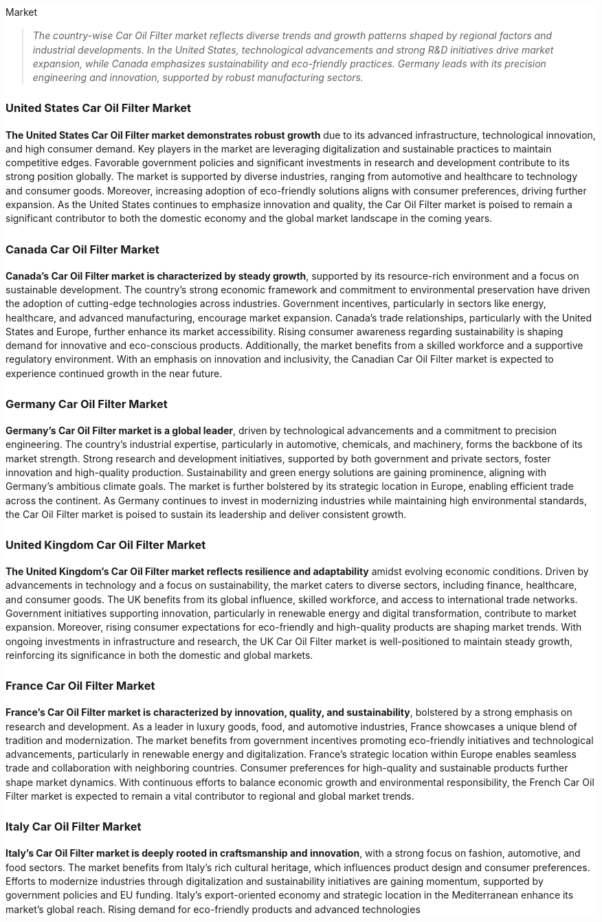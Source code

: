 Market<br /></span></h1><blockquote><p><em><span class="">The country-wise Car Oil Filter market reflects diverse trends and growth patterns shaped by regional factors and industrial developments. In the United States, technological advancements and strong R&amp;D initiatives drive market expansion, while Canada emphasizes sustainability and eco-friendly practices. Germany leads with its precision engineering and innovation, supported by robust manufacturing sectors.</span></em></p></blockquote><h3><strong>United States Car Oil Filter Market</strong></h3><p><strong>The United States Car Oil Filter market demonstrates robust growth</strong> due to its advanced infrastructure, technological innovation, and high consumer demand. Key players in the market are leveraging digitalization and sustainable practices to maintain competitive edges. Favorable government policies and significant investments in research and development contribute to its strong position globally. The market is supported by diverse industries, ranging from automotive and healthcare to technology and consumer goods. Moreover, increasing adoption of eco-friendly solutions aligns with consumer preferences, driving further expansion. As the United States continues to emphasize innovation and quality, the Car Oil Filter market is poised to remain a significant contributor to both the domestic economy and the global market landscape in the coming years.</p><h3><strong>Canada Car Oil Filter Market</strong></h3><p><strong>Canada&rsquo;s Car Oil Filter market is characterized by steady growth</strong>, supported by its resource-rich environment and a focus on sustainable development. The country&rsquo;s strong economic framework and commitment to environmental preservation have driven the adoption of cutting-edge technologies across industries. Government incentives, particularly in sectors like energy, healthcare, and advanced manufacturing, encourage market expansion. Canada&rsquo;s trade relationships, particularly with the United States and Europe, further enhance its market accessibility. Rising consumer awareness regarding sustainability is shaping demand for innovative and eco-conscious products. Additionally, the market benefits from a skilled workforce and a supportive regulatory environment. With an emphasis on innovation and inclusivity, the Canadian Car Oil Filter market is expected to experience continued growth in the near future.</p><h3><strong>Germany Car Oil Filter Market</strong></h3><p><strong>Germany&rsquo;s Car Oil Filter market is a global leader</strong>, driven by technological advancements and a commitment to precision engineering. The country&rsquo;s industrial expertise, particularly in automotive, chemicals, and machinery, forms the backbone of its market strength. Strong research and development initiatives, supported by both government and private sectors, foster innovation and high-quality production. Sustainability and green energy solutions are gaining prominence, aligning with Germany&rsquo;s ambitious climate goals. The market is further bolstered by its strategic location in Europe, enabling efficient trade across the continent. As Germany continues to invest in modernizing industries while maintaining high environmental standards, the Car Oil Filter market is poised to sustain its leadership and deliver consistent growth.</p><h3><strong>United Kingdom Car Oil Filter Market</strong></h3><p><strong>The United Kingdom&rsquo;s Car Oil Filter market reflects resilience and adaptability</strong> amidst evolving economic conditions. Driven by advancements in technology and a focus on sustainability, the market caters to diverse sectors, including finance, healthcare, and consumer goods. The UK benefits from its global influence, skilled workforce, and access to international trade networks. Government initiatives supporting innovation, particularly in renewable energy and digital transformation, contribute to market expansion. Moreover, rising consumer expectations for eco-friendly and high-quality products are shaping market trends. With ongoing investments in infrastructure and research, the UK Car Oil Filter market is well-positioned to maintain steady growth, reinforcing its significance in both the domestic and global markets.</p><h3><strong>France Car Oil Filter Market</strong></h3><p><strong>France&rsquo;s Car Oil Filter market is characterized by innovation, quality, and sustainability</strong>, bolstered by a strong emphasis on research and development. As a leader in luxury goods, food, and automotive industries, France showcases a unique blend of tradition and modernization. The market benefits from government incentives promoting eco-friendly initiatives and technological advancements, particularly in renewable energy and digitalization. France&rsquo;s strategic location within Europe enables seamless trade and collaboration with neighboring countries. Consumer preferences for high-quality and sustainable products further shape market dynamics. With continuous efforts to balance economic growth and environmental responsibility, the French Car Oil Filter market is expected to remain a vital contributor to regional and global market trends.</p><h3><strong>Italy Car Oil Filter Market</strong></h3><p><strong>Italy&rsquo;s Car Oil Filter market is deeply rooted in craftsmanship and innovation</strong>, with a strong focus on fashion, automotive, and food sectors. The market benefits from Italy&rsquo;s rich cultural heritage, which influences product design and consumer preferences. Efforts to modernize industries through digitalization and sustainability initiatives are gaining momentum, supported by government policies and EU funding. Italy&rsquo;s export-oriented economy and strategic location in the Mediterranean enhance its market&rsquo;s global reach. Rising demand for eco-friendly products and advanced technologies